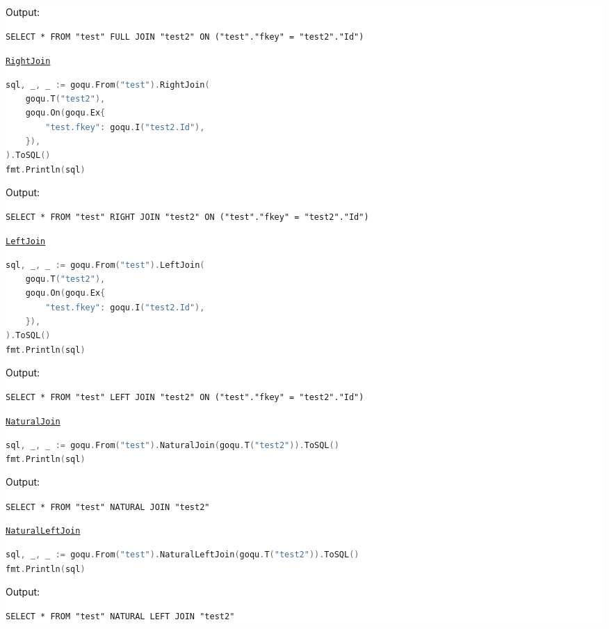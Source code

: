 Output:
```
SELECT * FROM "test" FULL JOIN "test2" ON ("test"."fkey" = "test2"."Id")
```


[`RightJoin`](https://godoc.org/github.com/doug-martin/goqu/#SelectDataset.RightJoin)

```go
sql, _, _ := goqu.From("test").RightJoin(
	goqu.T("test2"),
	goqu.On(goqu.Ex{
		"test.fkey": goqu.I("test2.Id"),
	}),
).ToSQL()
fmt.Println(sql)
```

Output:
```
SELECT * FROM "test" RIGHT JOIN "test2" ON ("test"."fkey" = "test2"."Id")
```

[`LeftJoin`](https://godoc.org/github.com/doug-martin/goqu/#SelectDataset.LeftJoin)

```go
sql, _, _ := goqu.From("test").LeftJoin(
	goqu.T("test2"),
	goqu.On(goqu.Ex{
		"test.fkey": goqu.I("test2.Id"),
	}),
).ToSQL()
fmt.Println(sql)
```

Output:
```
SELECT * FROM "test" LEFT JOIN "test2" ON ("test"."fkey" = "test2"."Id")
```

[`NaturalJoin`](https://godoc.org/github.com/doug-martin/goqu/#SelectDataset.NaturalJoin)

```go
sql, _, _ := goqu.From("test").NaturalJoin(goqu.T("test2")).ToSQL()
fmt.Println(sql)
```

Output:
```
SELECT * FROM "test" NATURAL JOIN "test2"
```

[`NaturalLeftJoin`](https://godoc.org/github.com/doug-martin/goqu/#SelectDataset.NaturalLeftJoin)

```go
sql, _, _ := goqu.From("test").NaturalLeftJoin(goqu.T("test2")).ToSQL()
fmt.Println(sql)
```

Output:
```
SELECT * FROM "test" NATURAL LEFT JOIN "test2"
```
